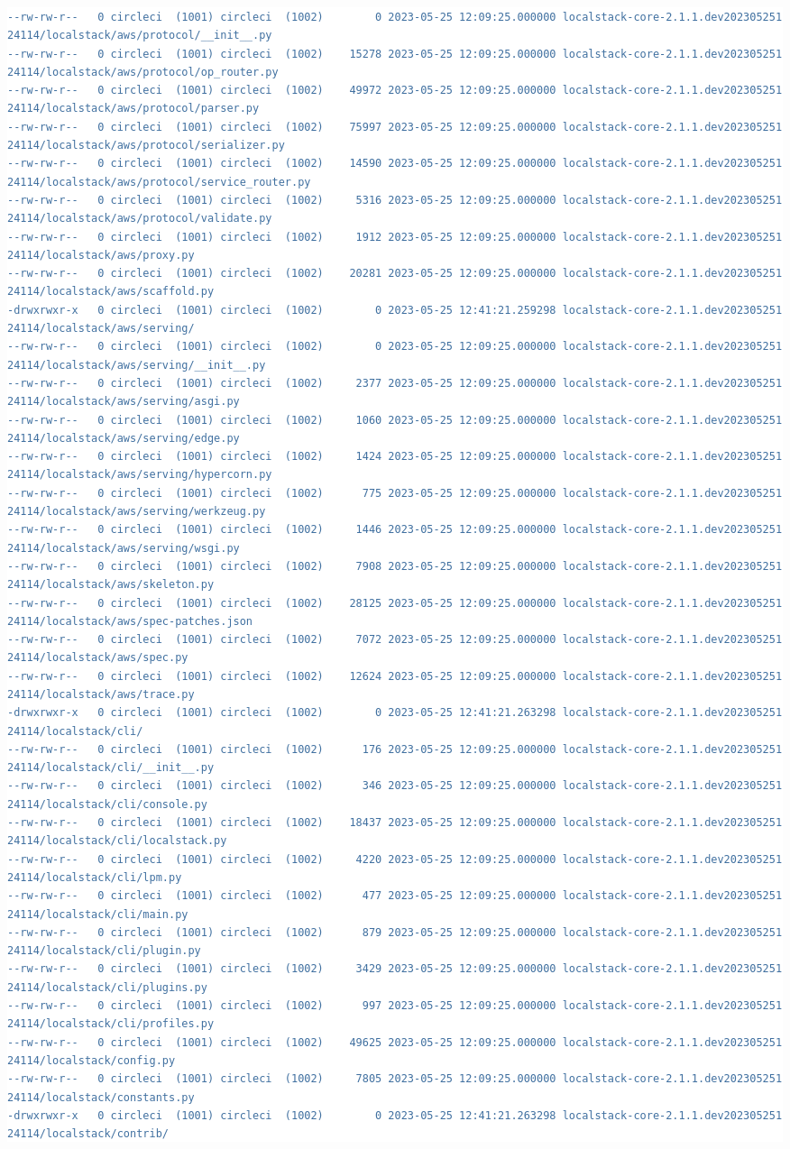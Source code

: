 ```diff
--rw-rw-r--   0 circleci  (1001) circleci  (1002)        0 2023-05-25 12:09:25.000000 localstack-core-2.1.1.dev20230525124114/localstack/aws/protocol/__init__.py
--rw-rw-r--   0 circleci  (1001) circleci  (1002)    15278 2023-05-25 12:09:25.000000 localstack-core-2.1.1.dev20230525124114/localstack/aws/protocol/op_router.py
--rw-rw-r--   0 circleci  (1001) circleci  (1002)    49972 2023-05-25 12:09:25.000000 localstack-core-2.1.1.dev20230525124114/localstack/aws/protocol/parser.py
--rw-rw-r--   0 circleci  (1001) circleci  (1002)    75997 2023-05-25 12:09:25.000000 localstack-core-2.1.1.dev20230525124114/localstack/aws/protocol/serializer.py
--rw-rw-r--   0 circleci  (1001) circleci  (1002)    14590 2023-05-25 12:09:25.000000 localstack-core-2.1.1.dev20230525124114/localstack/aws/protocol/service_router.py
--rw-rw-r--   0 circleci  (1001) circleci  (1002)     5316 2023-05-25 12:09:25.000000 localstack-core-2.1.1.dev20230525124114/localstack/aws/protocol/validate.py
--rw-rw-r--   0 circleci  (1001) circleci  (1002)     1912 2023-05-25 12:09:25.000000 localstack-core-2.1.1.dev20230525124114/localstack/aws/proxy.py
--rw-rw-r--   0 circleci  (1001) circleci  (1002)    20281 2023-05-25 12:09:25.000000 localstack-core-2.1.1.dev20230525124114/localstack/aws/scaffold.py
-drwxrwxr-x   0 circleci  (1001) circleci  (1002)        0 2023-05-25 12:41:21.259298 localstack-core-2.1.1.dev20230525124114/localstack/aws/serving/
--rw-rw-r--   0 circleci  (1001) circleci  (1002)        0 2023-05-25 12:09:25.000000 localstack-core-2.1.1.dev20230525124114/localstack/aws/serving/__init__.py
--rw-rw-r--   0 circleci  (1001) circleci  (1002)     2377 2023-05-25 12:09:25.000000 localstack-core-2.1.1.dev20230525124114/localstack/aws/serving/asgi.py
--rw-rw-r--   0 circleci  (1001) circleci  (1002)     1060 2023-05-25 12:09:25.000000 localstack-core-2.1.1.dev20230525124114/localstack/aws/serving/edge.py
--rw-rw-r--   0 circleci  (1001) circleci  (1002)     1424 2023-05-25 12:09:25.000000 localstack-core-2.1.1.dev20230525124114/localstack/aws/serving/hypercorn.py
--rw-rw-r--   0 circleci  (1001) circleci  (1002)      775 2023-05-25 12:09:25.000000 localstack-core-2.1.1.dev20230525124114/localstack/aws/serving/werkzeug.py
--rw-rw-r--   0 circleci  (1001) circleci  (1002)     1446 2023-05-25 12:09:25.000000 localstack-core-2.1.1.dev20230525124114/localstack/aws/serving/wsgi.py
--rw-rw-r--   0 circleci  (1001) circleci  (1002)     7908 2023-05-25 12:09:25.000000 localstack-core-2.1.1.dev20230525124114/localstack/aws/skeleton.py
--rw-rw-r--   0 circleci  (1001) circleci  (1002)    28125 2023-05-25 12:09:25.000000 localstack-core-2.1.1.dev20230525124114/localstack/aws/spec-patches.json
--rw-rw-r--   0 circleci  (1001) circleci  (1002)     7072 2023-05-25 12:09:25.000000 localstack-core-2.1.1.dev20230525124114/localstack/aws/spec.py
--rw-rw-r--   0 circleci  (1001) circleci  (1002)    12624 2023-05-25 12:09:25.000000 localstack-core-2.1.1.dev20230525124114/localstack/aws/trace.py
-drwxrwxr-x   0 circleci  (1001) circleci  (1002)        0 2023-05-25 12:41:21.263298 localstack-core-2.1.1.dev20230525124114/localstack/cli/
--rw-rw-r--   0 circleci  (1001) circleci  (1002)      176 2023-05-25 12:09:25.000000 localstack-core-2.1.1.dev20230525124114/localstack/cli/__init__.py
--rw-rw-r--   0 circleci  (1001) circleci  (1002)      346 2023-05-25 12:09:25.000000 localstack-core-2.1.1.dev20230525124114/localstack/cli/console.py
--rw-rw-r--   0 circleci  (1001) circleci  (1002)    18437 2023-05-25 12:09:25.000000 localstack-core-2.1.1.dev20230525124114/localstack/cli/localstack.py
--rw-rw-r--   0 circleci  (1001) circleci  (1002)     4220 2023-05-25 12:09:25.000000 localstack-core-2.1.1.dev20230525124114/localstack/cli/lpm.py
--rw-rw-r--   0 circleci  (1001) circleci  (1002)      477 2023-05-25 12:09:25.000000 localstack-core-2.1.1.dev20230525124114/localstack/cli/main.py
--rw-rw-r--   0 circleci  (1001) circleci  (1002)      879 2023-05-25 12:09:25.000000 localstack-core-2.1.1.dev20230525124114/localstack/cli/plugin.py
--rw-rw-r--   0 circleci  (1001) circleci  (1002)     3429 2023-05-25 12:09:25.000000 localstack-core-2.1.1.dev20230525124114/localstack/cli/plugins.py
--rw-rw-r--   0 circleci  (1001) circleci  (1002)      997 2023-05-25 12:09:25.000000 localstack-core-2.1.1.dev20230525124114/localstack/cli/profiles.py
--rw-rw-r--   0 circleci  (1001) circleci  (1002)    49625 2023-05-25 12:09:25.000000 localstack-core-2.1.1.dev20230525124114/localstack/config.py
--rw-rw-r--   0 circleci  (1001) circleci  (1002)     7805 2023-05-25 12:09:25.000000 localstack-core-2.1.1.dev20230525124114/localstack/constants.py
-drwxrwxr-x   0 circleci  (1001) circleci  (1002)        0 2023-05-25 12:41:21.263298 localstack-core-2.1.1.dev20230525124114/localstack/contrib/
```